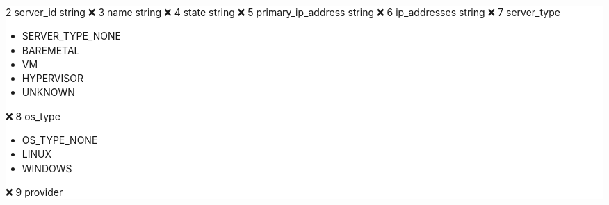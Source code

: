 <td style="text-align:left"></td>
   </tr>
    <tr>
      <td style="text-align:left">2</td>
      <td style="text-align:left">server_id</td>
      <td style="text-align:left">string</td>
<td style="text-align:left">❌</td>
<td style="text-align:left"></td>
   </tr>
    <tr>
      <td style="text-align:left">3</td>
      <td style="text-align:left">name</td>
      <td style="text-align:left">string</td>
<td style="text-align:left">❌</td>
<td style="text-align:left"></td>
   </tr>
    <tr>
      <td style="text-align:left">4</td>
      <td style="text-align:left">state</td>
      <td style="text-align:left">string</td>
<td style="text-align:left">❌</td>
<td style="text-align:left"></td>
   </tr>
    <tr>
      <td style="text-align:left">5</td>
      <td style="text-align:left">primary_ip_address</td>
      <td style="text-align:left">string</td>
<td style="text-align:left">❌</td>
<td style="text-align:left"></td>
   </tr>
    <tr>
      <td style="text-align:left">6</td>
      <td style="text-align:left">ip_addresses</td>
      <td style="text-align:left">string</td>
<td style="text-align:left">❌</td>
<td style="text-align:left"></td>
   </tr>
    <tr>
      <td style="text-align:left">7</td>
      <td style="text-align:left">server_type</td>
      <td style="text-align:left"><ul>
          	<li>SERVER_TYPE_NONE</li>
          	<li>BAREMETAL</li>
          	<li>VM</li>
          	<li>HYPERVISOR</li>
          	<li>UNKNOWN</li>
        </ul></td>
<td style="text-align:left">❌</td>
<td style="text-align:left"></td>
   </tr>
    <tr>
      <td style="text-align:left">8</td>
      <td style="text-align:left">os_type</td>
      <td style="text-align:left"><ul>
          	<li>OS_TYPE_NONE</li>
          	<li>LINUX</li>
          	<li>WINDOWS</li>
        </ul></td>
<td style="text-align:left">❌</td>
<td style="text-align:left"></td>
   </tr>
    <tr>
      <td style="text-align:left">9</td>
      <td style="text-align:left">provider</td>